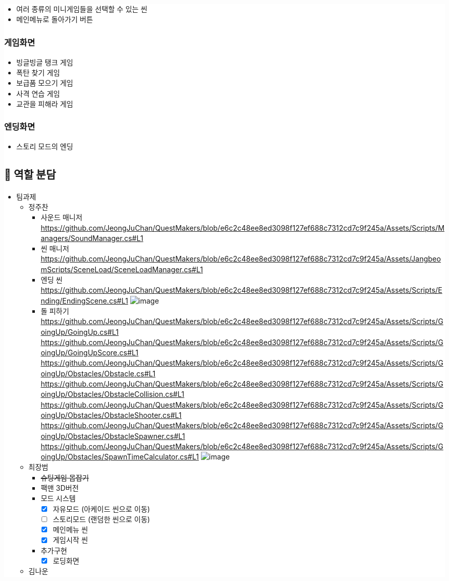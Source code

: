 - 여러 종류의 미니게임들을 선택할 수 있는 씬
- 메인메뉴로 돌아가기 버튼
### 게임화면
- 빙글빙글 탱크 게임
- 폭탄 찾기 게임
- 보급품 모으기 게임
- 사격 연습 게임
- 교관을 피해라 게임
### 엔딩화면
- 스토리 모드의 엔딩
## 💚 역할 분담
- 팀과제
    - 정주찬
        - 사운드 매니저
        https://github.com/JeongJuChan/QuestMakers/blob/e6c2c48ee8ed3098f127ef688c7312cd7c9f245a/Assets/Scripts/Managers/SoundManager.cs#L1
        - 씬 매니저
        https://github.com/JeongJuChan/QuestMakers/blob/e6c2c48ee8ed3098f127ef688c7312cd7c9f245a/Assets/JangbeomScripts/SceneLoad/SceneLoadManager.cs#L1
        - 엔딩 씬
        https://github.com/JeongJuChan/QuestMakers/blob/e6c2c48ee8ed3098f127ef688c7312cd7c9f245a/Assets/Scripts/Ending/EndingScene.cs#L1
        ![image](https://github.com/JeongJuChan/QuestMakers/assets/95285906/11881b4d-56f5-4c3d-afa3-10b3cd59de08)
        - 돌 피하기
        https://github.com/JeongJuChan/QuestMakers/blob/e6c2c48ee8ed3098f127ef688c7312cd7c9f245a/Assets/Scripts/GoingUp/GoingUp.cs#L1
        https://github.com/JeongJuChan/QuestMakers/blob/e6c2c48ee8ed3098f127ef688c7312cd7c9f245a/Assets/Scripts/GoingUp/GoingUpScore.cs#L1
        https://github.com/JeongJuChan/QuestMakers/blob/e6c2c48ee8ed3098f127ef688c7312cd7c9f245a/Assets/Scripts/GoingUp/Obstacles/Obstacle.cs#L1
        https://github.com/JeongJuChan/QuestMakers/blob/e6c2c48ee8ed3098f127ef688c7312cd7c9f245a/Assets/Scripts/GoingUp/Obstacles/ObstacleCollision.cs#L1
        https://github.com/JeongJuChan/QuestMakers/blob/e6c2c48ee8ed3098f127ef688c7312cd7c9f245a/Assets/Scripts/GoingUp/Obstacles/ObstacleShooter.cs#L1
        https://github.com/JeongJuChan/QuestMakers/blob/e6c2c48ee8ed3098f127ef688c7312cd7c9f245a/Assets/Scripts/GoingUp/Obstacles/ObstacleSpawner.cs#L1
        https://github.com/JeongJuChan/QuestMakers/blob/e6c2c48ee8ed3098f127ef688c7312cd7c9f245a/Assets/Scripts/GoingUp/Obstacles/SpawnTimeCalculator.cs#L1
        ![image](https://github.com/JeongJuChan/QuestMakers/assets/95285906/09ed65cc-ade3-4b9e-98ba-2dd3eb06d9e1)
    - 최장범
        - ~~슈팅게임 몹잡기~~
        - 팩맨 3D버전
        - 모드 시스템
            - [x]  자유모드 (아케이드 씬으로 이동)
            - [ ]  스토리모드 (랜덤한 씬으로 이동)
            - [x]  메인메뉴 씬
            - [x]  게임시작 씬
        - 추가구현
            - [x]  로딩화면        
    - 김나운
        